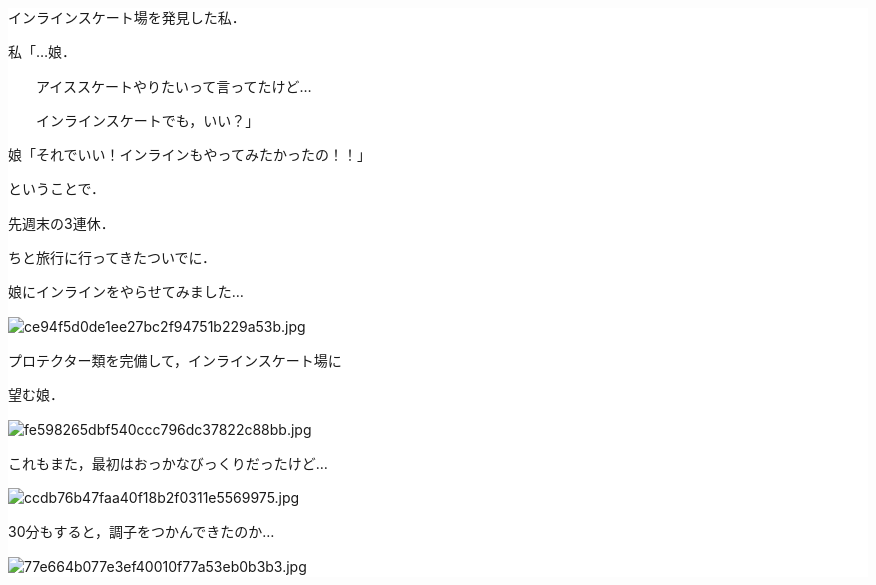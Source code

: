 インラインスケート場を発見した私．





私「…娘．


　　アイススケートやりたいって言ってたけど…


　　インラインスケートでも，いい？」





娘「それでいい！インラインもやってみたかったの！！」





ということで．


先週末の3連休．


ちと旅行に行ってきたついでに．


娘にインラインをやらせてみました…




![ce94f5d0de1ee27bc2f94751b229a53b.jpg](images/ce94f5d0de1ee27bc2f94751b229a53b.jpg)







プロテクター類を完備して，インラインスケート場に


望む娘．




![fe598265dbf540ccc796dc37822c88bb.jpg](images/fe598265dbf540ccc796dc37822c88bb.jpg)




これもまた，最初はおっかなびっくりだったけど…




![ccdb76b47faa40f18b2f0311e5569975.jpg](images/ccdb76b47faa40f18b2f0311e5569975.jpg)




30分もすると，調子をつかんできたのか…




![77e664b077e3ef40010f77a53eb0b3b3.jpg](images/77e664b077e3ef40010f77a53eb0b3b3.jpg)
